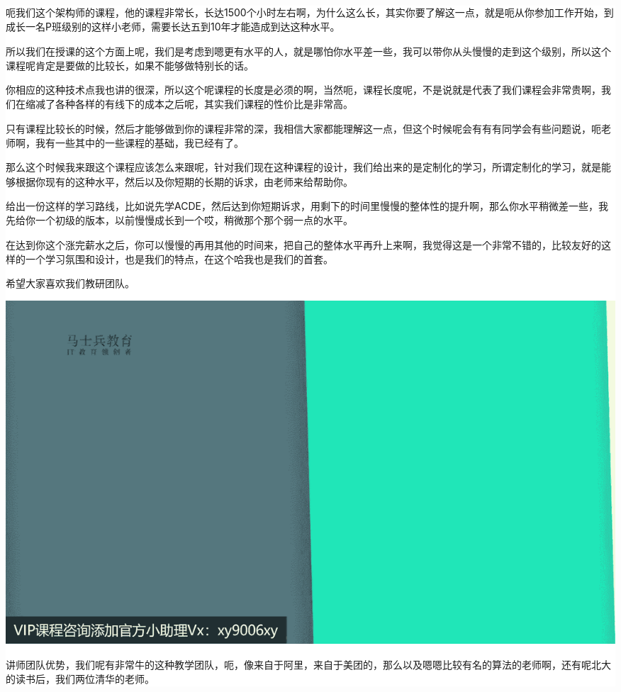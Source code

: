 呃我们这个架构师的课程，他的课程非常长，长达1500个小时左右啊，为什么这么长，其实你要了解这一点，就是呃从你参加工作开始，到成长一名P班级别的这样小老师，需要长达五到10年才能造成到达这种水平。

所以我们在授课的这个方面上呢，我们是考虑到嗯更有水平的人，就是哪怕你水平差一些，我可以带你从头慢慢的走到这个级别，所以这个课程呢肯定是要做的比较长，如果不能够做特别长的话。

你相应的这种技术点我也讲的很深，所以这个呢课程的长度是必须的啊，当然呃，课程长度呢，不是说就是代表了我们课程会非常贵啊，我们在缩减了各种各样的有线下的成本之后呢，其实我们课程的性价比是非常高。

只有课程比较长的时候，然后才能够做到你的课程非常的深，我相信大家都能理解这一点，但这个时候呢会有有有同学会有些问题说，呃老师啊，我有一些其中的一些课程的基础，我已经有了。

那么这个时候我来跟这个课程应该怎么来跟呢，针对我们现在这种课程的设计，我们给出来的是定制化的学习，所谓定制化的学习，就是能够根据你现有的这种水平，然后以及你短期的长期的诉求，由老师来给帮助你。

给出一份这样的学习路线，比如说先学ACDE，然后达到你短期诉求，用剩下的时间里慢慢的整体性的提升啊，那么你水平稍微差一些，我先给你一个初级的版本，以前慢慢成长到一个哎，稍微那个那个弱一点的水平。

在达到你这个涨完薪水之后，你可以慢慢的再用其他的时间来，把自己的整体水平再升上来啊，我觉得这是一个非常不错的，比较友好的这样的一个学习氛围和设计，也是我们的特点，在这个哈我也是我们的首套。

希望大家喜欢我们教研团队。

![](img/42eb4bb1c294f61a3cf185202e5af0ef_7.png)

讲师团队优势，我们呢有非常牛的这种教学团队，呃，像来自于阿里，来自于美团的，那么以及嗯嗯比较有名的算法的老师啊，还有呢北大的读书后，我们两位清华的老师。


